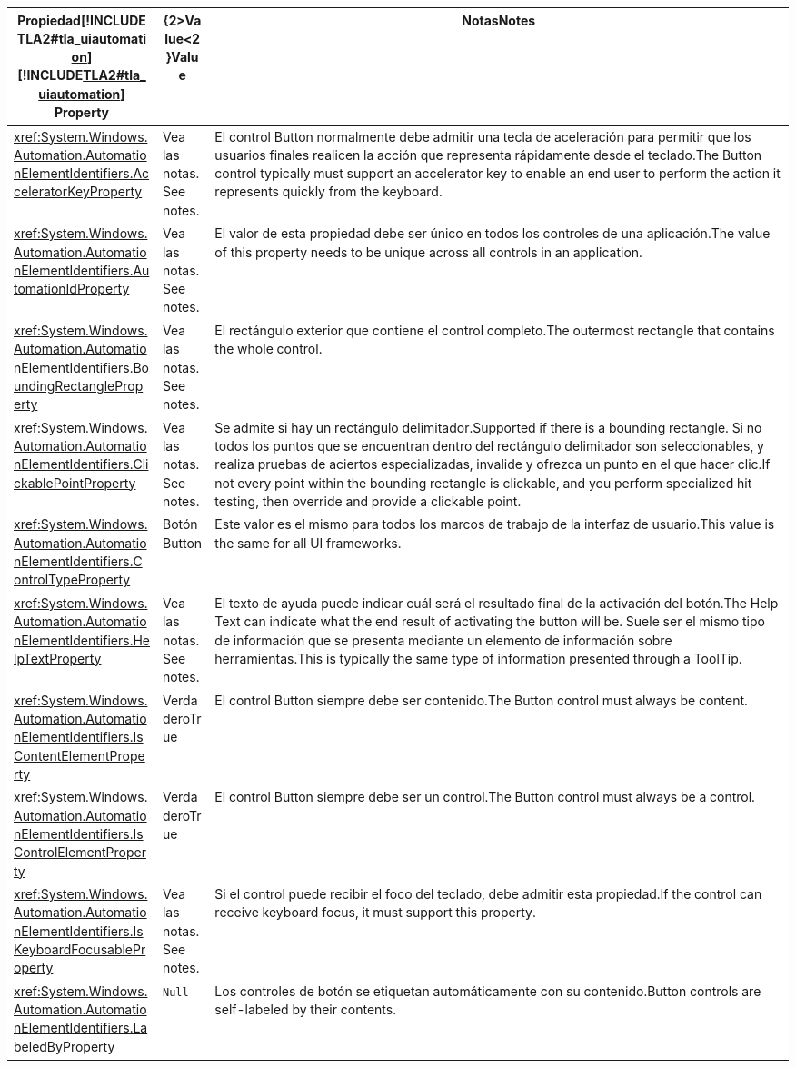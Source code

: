   
|<span data-ttu-id="c9bdb-124">Propiedad[!INCLUDE[TLA2#tla_uiautomation](../../../includes/tla2sharptla-uiautomation-md.md)]</span><span class="sxs-lookup"><span data-stu-id="c9bdb-124">[!INCLUDE[TLA2#tla_uiautomation](../../../includes/tla2sharptla-uiautomation-md.md)] Property</span></span>|<span data-ttu-id="c9bdb-125">{2&gt;Value&lt;2}</span><span class="sxs-lookup"><span data-stu-id="c9bdb-125">Value</span></span>|<span data-ttu-id="c9bdb-126">Notas</span><span class="sxs-lookup"><span data-stu-id="c9bdb-126">Notes</span></span>|  
|------------------------------------------------------------------------------------|-----------|-----------|  
|<xref:System.Windows.Automation.AutomationElementIdentifiers.AcceleratorKeyProperty>|<span data-ttu-id="c9bdb-127">Vea las notas.</span><span class="sxs-lookup"><span data-stu-id="c9bdb-127">See notes.</span></span>|<span data-ttu-id="c9bdb-128">El control Button normalmente debe admitir una tecla de aceleración para permitir que los usuarios finales realicen la acción que representa rápidamente desde el teclado.</span><span class="sxs-lookup"><span data-stu-id="c9bdb-128">The Button control typically must support an accelerator key to enable an end user to perform the action it represents quickly from the keyboard.</span></span>|  
|<xref:System.Windows.Automation.AutomationElementIdentifiers.AutomationIdProperty>|<span data-ttu-id="c9bdb-129">Vea las notas.</span><span class="sxs-lookup"><span data-stu-id="c9bdb-129">See notes.</span></span>|<span data-ttu-id="c9bdb-130">El valor de esta propiedad debe ser único en todos los controles de una aplicación.</span><span class="sxs-lookup"><span data-stu-id="c9bdb-130">The value of this property needs to be unique across all controls in an application.</span></span>|  
|<xref:System.Windows.Automation.AutomationElementIdentifiers.BoundingRectangleProperty>|<span data-ttu-id="c9bdb-131">Vea las notas.</span><span class="sxs-lookup"><span data-stu-id="c9bdb-131">See notes.</span></span>|<span data-ttu-id="c9bdb-132">El rectángulo exterior que contiene el control completo.</span><span class="sxs-lookup"><span data-stu-id="c9bdb-132">The outermost rectangle that contains the whole control.</span></span>|  
|<xref:System.Windows.Automation.AutomationElementIdentifiers.ClickablePointProperty>|<span data-ttu-id="c9bdb-133">Vea las notas.</span><span class="sxs-lookup"><span data-stu-id="c9bdb-133">See notes.</span></span>|<span data-ttu-id="c9bdb-134">Se admite si hay un rectángulo delimitador.</span><span class="sxs-lookup"><span data-stu-id="c9bdb-134">Supported if there is a bounding rectangle.</span></span> <span data-ttu-id="c9bdb-135">Si no todos los puntos que se encuentran dentro del rectángulo delimitador son seleccionables, y realiza pruebas de aciertos especializadas, invalide y ofrezca un punto en el que hacer clic.</span><span class="sxs-lookup"><span data-stu-id="c9bdb-135">If not every point within the bounding rectangle is clickable, and you perform specialized hit testing, then override and provide a clickable point.</span></span>|  
|<xref:System.Windows.Automation.AutomationElementIdentifiers.ControlTypeProperty>|<span data-ttu-id="c9bdb-136">Botón</span><span class="sxs-lookup"><span data-stu-id="c9bdb-136">Button</span></span>|<span data-ttu-id="c9bdb-137">Este valor es el mismo para todos los marcos de trabajo de la interfaz de usuario.</span><span class="sxs-lookup"><span data-stu-id="c9bdb-137">This value is the same for all UI frameworks.</span></span>|  
|<xref:System.Windows.Automation.AutomationElementIdentifiers.HelpTextProperty>|<span data-ttu-id="c9bdb-138">Vea las notas.</span><span class="sxs-lookup"><span data-stu-id="c9bdb-138">See notes.</span></span>|<span data-ttu-id="c9bdb-139">El texto de ayuda puede indicar cuál será el resultado final de la activación del botón.</span><span class="sxs-lookup"><span data-stu-id="c9bdb-139">The Help Text can indicate what the end result of activating the button will be.</span></span> <span data-ttu-id="c9bdb-140">Suele ser el mismo tipo de información que se presenta mediante un elemento de información sobre herramientas.</span><span class="sxs-lookup"><span data-stu-id="c9bdb-140">This is typically the same type of information presented through a ToolTip.</span></span>|  
|<xref:System.Windows.Automation.AutomationElementIdentifiers.IsContentElementProperty>|<span data-ttu-id="c9bdb-141">Verdadero</span><span class="sxs-lookup"><span data-stu-id="c9bdb-141">True</span></span>|<span data-ttu-id="c9bdb-142">El control Button siempre debe ser contenido.</span><span class="sxs-lookup"><span data-stu-id="c9bdb-142">The Button control must always be content.</span></span>|  
|<xref:System.Windows.Automation.AutomationElementIdentifiers.IsControlElementProperty>|<span data-ttu-id="c9bdb-143">Verdadero</span><span class="sxs-lookup"><span data-stu-id="c9bdb-143">True</span></span>|<span data-ttu-id="c9bdb-144">El control Button siempre debe ser un control.</span><span class="sxs-lookup"><span data-stu-id="c9bdb-144">The Button control must always be a control.</span></span>|  
|<xref:System.Windows.Automation.AutomationElementIdentifiers.IsKeyboardFocusableProperty>|<span data-ttu-id="c9bdb-145">Vea las notas.</span><span class="sxs-lookup"><span data-stu-id="c9bdb-145">See notes.</span></span>|<span data-ttu-id="c9bdb-146">Si el control puede recibir el foco del teclado, debe admitir esta propiedad.</span><span class="sxs-lookup"><span data-stu-id="c9bdb-146">If the control can receive keyboard focus, it must support this property.</span></span>|  
|<xref:System.Windows.Automation.AutomationElementIdentifiers.LabeledByProperty>|`Null`|<span data-ttu-id="c9bdb-147">Los controles de botón se etiquetan automáticamente con su contenido.</span><span class="sxs-lookup"><span data-stu-id="c9bdb-147">Button controls are self-labeled by their contents.</span></span>|  